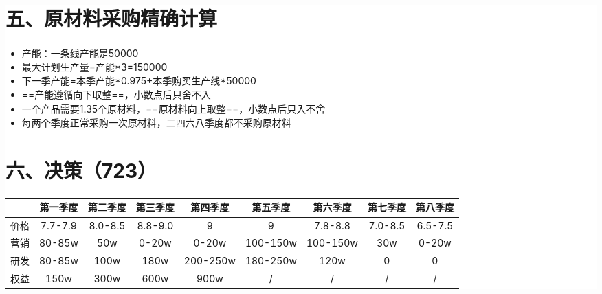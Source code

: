 # 五、原材料采购精确计算

- 产能：一条线产能是50000
- 最大计划生产量=产能\*3=150000
- 下一季产能=本季产能\*0.975+本季购买生产线*50000
- ==产能遵循向下取整==，小数点后只舍不入
- 一个产品需要1.35个原材料，==原材料向上取整==，小数点后只入不舍
- 每两个季度正常采购一次原材料，二四六八季度都不采购原材料

# 六、决策（723）

|      | 第一季度 | 第二季度 | 第三季度 | 第四季度 | 第五季度 | 第六季度 | 第七季度 | 第八季度 |
| :--: | :------: | :------: | :------: | :------: | :------: | :------: | :------: | :------: |
| 价格 | 7.7-7.9  | 8.0-8.5  | 8.8-9.0  |    9     |    9     | 7.8-8.8  | 7.0-8.5  | 6.5-7.5  |
| 营销 |  80-85w  |   50w    |  0-20w   |  0-20w   | 100-150w | 100-150w |   30w    |  0-20w   |
| 研发 |  80-85w  |   100w   |   180w   | 200-250w | 180-250w |   120w   |    0     |    0     |
| 权益 |   150w   |   300w   |   600w   |   900w   |    /     |    /     |    /     |    /     |